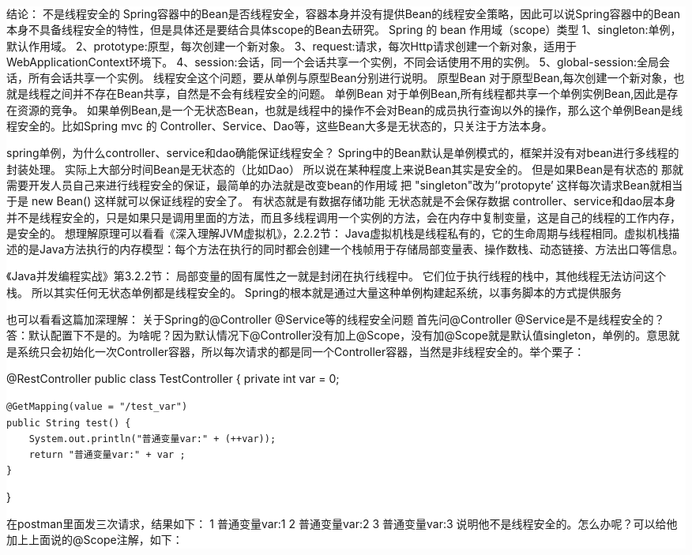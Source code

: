 结论： 不是线程安全的
Spring容器中的Bean是否线程安全，容器本身并没有提供Bean的线程安全策略，因此可以说Spring容器中的Bean本身不具备线程安全的特性，但是具体还是要结合具体scope的Bean去研究。
Spring 的 bean 作用域（scope）类型
1、singleton:单例，默认作用域。
2、prototype:原型，每次创建一个新对象。
3、request:请求，每次Http请求创建一个新对象，适用于WebApplicationContext环境下。
4、session:会话，同一个会话共享一个实例，不同会话使用不用的实例。
5、global-session:全局会话，所有会话共享一个实例。
线程安全这个问题，要从单例与原型Bean分别进行说明。
原型Bean
对于原型Bean,每次创建一个新对象，也就是线程之间并不存在Bean共享，自然是不会有线程安全的问题。
单例Bean
对于单例Bean,所有线程都共享一个单例实例Bean,因此是存在资源的竞争。
如果单例Bean,是一个无状态Bean，也就是线程中的操作不会对Bean的成员执行查询以外的操作，那么这个单例Bean是线程安全的。比如Spring mvc 的 Controller、Service、Dao等，这些Bean大多是无状态的，只关注于方法本身。
 
 
spring单例，为什么controller、service和dao确能保证线程安全？
Spring中的Bean默认是单例模式的，框架并没有对bean进行多线程的封装处理。
实际上大部分时间Bean是无状态的（比如Dao） 所以说在某种程度上来说Bean其实是安全的。
但是如果Bean是有状态的 那就需要开发人员自己来进行线程安全的保证，最简单的办法就是改变bean的作用域 把 "singleton"改为’‘protopyte’ 这样每次请求Bean就相当于是 new Bean() 这样就可以保证线程的安全了。
有状态就是有数据存储功能
无状态就是不会保存数据
controller、service和dao层本身并不是线程安全的，只是如果只是调用里面的方法，而且多线程调用一个实例的方法，会在内存中复制变量，这是自己的线程的工作内存，是安全的。
想理解原理可以看看《深入理解JVM虚拟机》，2.2.2节：
Java虚拟机栈是线程私有的，它的生命周期与线程相同。虚拟机栈描述的是Java方法执行的内存模型：每个方法在执行的同时都会创建一个栈帧用于存储局部变量表、操作数栈、动态链接、方法出口等信息。
 
《Java并发编程实战》第3.2.2节：
局部变量的固有属性之一就是封闭在执行线程中。
它们位于执行线程的栈中，其他线程无法访问这个栈。
所以其实任何无状态单例都是线程安全的。
Spring的根本就是通过大量这种单例构建起系统，以事务脚本的方式提供服务
 
也可以看看这篇加深理解： 关于Spring的@Controller @Service等的线程安全问题
首先问@Controller @Service是不是线程安全的？
答：默认配置下不是的。为啥呢？因为默认情况下@Controller没有加上@Scope，没有加@Scope就是默认值singleton，单例的。意思就是系统只会初始化一次Controller容器，所以每次请求的都是同一个Controller容器，当然是非线程安全的。举个栗子：

@RestController
public class TestController {
private int var = 0;
    
    @GetMapping(value = "/test_var")
    public String test() {
        System.out.println("普通变量var:" + (++var));
        return "普通变量var:" + var ;
    }
}

在postman里面发三次请求，结果如下：
1	普通变量var:1
2	普通变量var:2
3	普通变量var:3
说明他不是线程安全的。怎么办呢？可以给他加上上面说的@Scope注解，如下：
